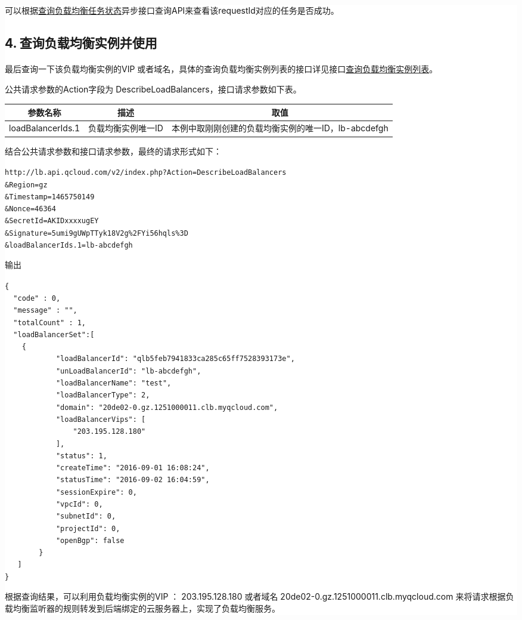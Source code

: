 ```
```
可以根据[查询负载均衡任务状态](/doc/api/244/4007)异步接口查询API来查看该requestId对应的任务是否成功。

## 4. 查询负载均衡实例并使用
最后查询一下该负载均衡实例的VIP 或者域名，具体的查询负载均衡实例列表的接口详见接口[查询负载均衡实例列表](/doc/api/244/1261)。

公共请求参数的Action字段为 DescribeLoadBalancers，接口请求参数如下表。

| 参数名称 | 描述 | 取值 |
|---------|---------|---------|
| loadBalancerIds.1 | 负载均衡实例唯一ID | 本例中取刚刚创建的负载均衡实例的唯一ID，lb-abcdefgh |

结合公共请求参数和接口请求参数，最终的请求形式如下：
```
http://lb.api.qcloud.com/v2/index.php?Action=DescribeLoadBalancers
&Region=gz
&Timestamp=1465750149
&Nonce=46364
&SecretId=AKIDxxxxugEY
&Signature=5umi9gUWpTTyk18V2g%2FYi56hqls%3D
&loadBalancerIds.1=lb-abcdefgh
```

输出
```
{
  "code" : 0,
  "message" : "",
  "totalCount" : 1,
  "loadBalancerSet":[
 	{
            "loadBalancerId": "qlb5feb7941833ca285c65ff7528393173e",
            "unLoadBalancerId": "lb-abcdefgh",
            "loadBalancerName": "test",
            "loadBalancerType": 2,
            "domain": "20de02-0.gz.1251000011.clb.myqcloud.com",
            "loadBalancerVips": [
                "203.195.128.180"
            ],
            "status": 1,
            "createTime": "2016-09-01 16:08:24",
            "statusTime": "2016-09-02 16:04:59",
            "sessionExpire": 0,
            "vpcId": 0,
            "subnetId": 0,
            "projectId": 0,
            "openBgp": false
        }
   ]
}
```

根据查询结果，可以利用负载均衡实例的VIP ： 203.195.128.180 或者域名 20de02-0.gz.1251000011.clb.myqcloud.com 来将请求根据负载均衡监听器的规则转发到后端绑定的云服务器上，实现了负载均衡服务。
